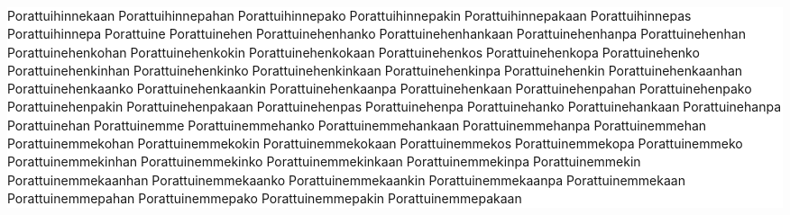 Porattuihinnekaan
Porattuihinnepahan
Porattuihinnepako
Porattuihinnepakin
Porattuihinnepakaan
Porattuihinnepas
Porattuihinnepa
Porattuine
Porattuinehen
Porattuinehenhanko
Porattuinehenhankaan
Porattuinehenhanpa
Porattuinehenhan
Porattuinehenkohan
Porattuinehenkokin
Porattuinehenkokaan
Porattuinehenkos
Porattuinehenkopa
Porattuinehenko
Porattuinehenkinhan
Porattuinehenkinko
Porattuinehenkinkaan
Porattuinehenkinpa
Porattuinehenkin
Porattuinehenkaanhan
Porattuinehenkaanko
Porattuinehenkaankin
Porattuinehenkaanpa
Porattuinehenkaan
Porattuinehenpahan
Porattuinehenpako
Porattuinehenpakin
Porattuinehenpakaan
Porattuinehenpas
Porattuinehenpa
Porattuinehanko
Porattuinehankaan
Porattuinehanpa
Porattuinehan
Porattuinemme
Porattuinemmehanko
Porattuinemmehankaan
Porattuinemmehanpa
Porattuinemmehan
Porattuinemmekohan
Porattuinemmekokin
Porattuinemmekokaan
Porattuinemmekos
Porattuinemmekopa
Porattuinemmeko
Porattuinemmekinhan
Porattuinemmekinko
Porattuinemmekinkaan
Porattuinemmekinpa
Porattuinemmekin
Porattuinemmekaanhan
Porattuinemmekaanko
Porattuinemmekaankin
Porattuinemmekaanpa
Porattuinemmekaan
Porattuinemmepahan
Porattuinemmepako
Porattuinemmepakin
Porattuinemmepakaan